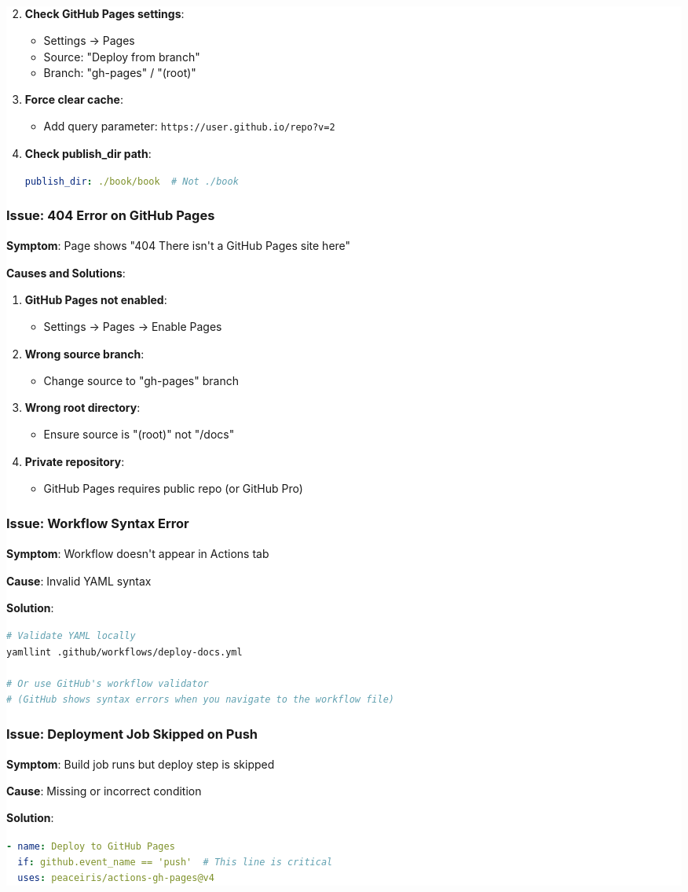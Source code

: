 2. **Check GitHub Pages settings**:
   - Settings → Pages
   - Source: "Deploy from branch"
   - Branch: "gh-pages" / "(root)"

3. **Force clear cache**:
   - Add query parameter: `https://user.github.io/repo?v=2`

4. **Check publish_dir path**:
   ```yaml
   publish_dir: ./book/book  # Not ./book
   ```

### Issue: 404 Error on GitHub Pages

**Symptom**: Page shows "404 There isn't a GitHub Pages site here"

**Causes and Solutions**:

1. **GitHub Pages not enabled**:
   - Settings → Pages → Enable Pages

2. **Wrong source branch**:
   - Change source to "gh-pages" branch

3. **Wrong root directory**:
   - Ensure source is "(root)" not "/docs"

4. **Private repository**:
   - GitHub Pages requires public repo (or GitHub Pro)

### Issue: Workflow Syntax Error

**Symptom**: Workflow doesn't appear in Actions tab

**Cause**: Invalid YAML syntax

**Solution**:
```bash
# Validate YAML locally
yamllint .github/workflows/deploy-docs.yml

# Or use GitHub's workflow validator
# (GitHub shows syntax errors when you navigate to the workflow file)
```

### Issue: Deployment Job Skipped on Push

**Symptom**: Build job runs but deploy step is skipped

**Cause**: Missing or incorrect condition

**Solution**:
```yaml
- name: Deploy to GitHub Pages
  if: github.event_name == 'push'  # This line is critical
  uses: peaceiris/actions-gh-pages@v4
```
